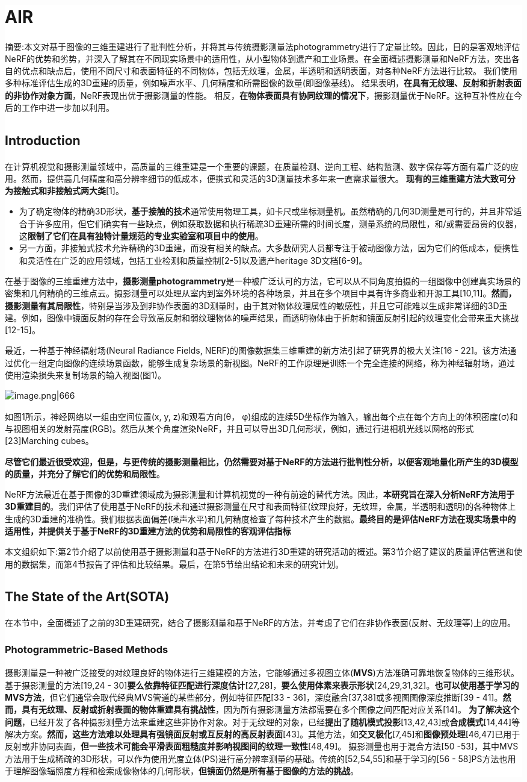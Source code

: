 
# AIR

摘要:本文对基于图像的三维重建进行了批判性分析，并将其与传统摄影测量法photogrammetry进行了定量比较。因此，目的是客观地评估NeRF的优势和劣势，并深入了解其在不同现实场景中的适用性，从小型物体到遗产和工业场景。在全面概述摄影测量和NeRF方法，突出各自的优点和缺点后，使用不同尺寸和表面特征的不同物体，包括无纹理，金属，半透明和透明表面，对各种NeRF方法进行比较。
我们使用多种标准评估生成的3D重建的质量，例如噪声水平、几何精度和所需图像的数量(即图像基线)。
结果表明，**在具有无纹理、反射和折射表面的非协作对象方面**，NeRF表现出优于摄影测量的性能。
相反，**在物体表面具有协同纹理的情况下**，摄影测量优于NeRF。这种互补性应在今后的工作中进一步加以利用。

## Introduction

在计算机视觉和摄影测量领域中，高质量的三维重建是一个重要的课题，在质量检测、逆向工程、结构监测、数字保存等方面有着广泛的应用。然而，提供高几何精度和高分辨率细节的低成本，便携式和灵活的3D测量技术多年来一直需求量很大。
**现有的三维重建方法大致可分为接触式和非接触式两大类**[1]。
- 为了确定物体的精确3D形状，**基于接触的技术**通常使用物理工具，如卡尺或坐标测量机。虽然精确的几何3D测量是可行的，并且非常适合于许多应用，但它们确实有一些缺点，例如获取数据和执行稀疏3D重建所需的时间长度，测量系统的局限性，和/或需要昂贵的仪器，这**限制了它们在具有独特计量规范的专业实验室和项目中的使用**。
- 另一方面，非接触式技术允许精确的3D重建，而没有相关的缺点。大多数研究人员都专注于被动图像方法，因为它们的低成本，便携性和灵活性在广泛的应用领域，包括工业检测和质量控制[2-5]以及遗产heritage 3D文档[6-9]。

在基于图像的三维重建方法中，**摄影测量photogrammetry**是一种被广泛认可的方法，它可以从不同角度拍摄的一组图像中创建真实场景的密集和几何精确的三维点云。摄影测量可以处理从室内到室外环境的各种场景，并且在多个项目中具有许多商业和开源工具[10,11]。**然而，摄影测量有其局限性**，特别是当涉及到非协作表面的3D测量时，由于其对物体纹理属性的敏感性，并且它可能难以生成非常详细的3D重建。例如，图像中镜面反射的存在会导致高反射和弱纹理物体的噪声结果，而透明物体由于折射和镜面反射引起的纹理变化会带来重大挑战[12-15]。

最近，一种基于神经辐射场(Neural Radiance Fields, NERF)的图像数据集三维重建的新方法引起了研究界的极大关注[16 - 22]。该方法通过优化一组定向图像的连续场景函数，能够生成复杂场景的新视图。NeRF的工作原理是训练一个完全连接的网络，称为神经辐射场，通过使用渲染损失来复制场景的输入视图(图1)。

![image.png|666](https://raw.githubusercontent.com/qiyun71/Blog_images/main/pictures/20230812154804.png)

如图1所示，神经网络以一组由空间位置(x, y, z)和观看方向(θ， φ)组成的连续5D坐标作为输入，输出每个点在每个方向上的体积密度(σ)和与视图相关的发射亮度(RGB)。然后从某个角度渲染NeRF，并且可以导出3D几何形状，例如，通过行进相机光线以网格的形式[23]Marching cubes。

**尽管它们最近很受欢迎，但是，与更传统的摄影测量相比，仍然需要对基于NeRF的方法进行批判性分析，以便客观地量化所产生的3D模型的质量，并充分了解它们的优势和局限性**。

NeRF方法最近在基于图像的3D重建领域成为摄影测量和计算机视觉的一种有前途的替代方法。因此，**本研究旨在深入分析NeRF方法用于3D重建目的**。我们评估了使用基于NeRF的技术和通过摄影测量在尺寸和表面特征(纹理良好，无纹理，金属，半透明和透明)的各种物体上生成的3D重建的准确性。我们根据表面偏差(噪声水平)和几何精度检查了每种技术产生的数据。**最终目的是评估NeRF方法在现实场景中的适用性，并提供关于基于NeRF的3D重建方法的优势和局限性的客观评估指标**

本文组织如下:第2节介绍了以前使用基于摄影测量和基于NeRF的方法进行3D重建的研究活动的概述。第3节介绍了建议的质量评估管道和使用的数据集，而第4节报告了评估和比较结果。最后，在第5节给出结论和未来的研究计划。

## The State of the Art(SOTA)

在本节中，全面概述了之前的3D重建研究，结合了摄影测量和基于NeRF的方法，并考虑了它们在非协作表面(反射、无纹理等)上的应用。

### Photogrammetric-Based Methods

摄影测量是一种被广泛接受的对纹理良好的物体进行三维建模的方法，它能够通过多视图立体(**MVS**)方法准确可靠地恢复物体的三维形状。基于摄影测量的方法[19,24 - 30]**要么依靠特征匹配进行深度估计**[27,28]，**要么使用体素来表示形状**[24,29,31,32]。**也可以使用基于学习的MVS方法**，但它们通常会取代经典MVS管道的某些部分，例如特征匹配[33 - 36]，深度融合[37,38]或多视图图像深度推断[39 - 41]。**然而，具有无纹理、反射或折射表面的物体重建具有挑战性**，因为所有摄影测量方法都需要在多个图像之间匹配对应关系[14]。
**为了解决这个问题**，已经开发了各种摄影测量方法来重建这些非协作对象。对于无纹理的对象，已经**提出了随机模式投影**[13,42,43]或**合成模式**[14,44]等解决方案。**然而，这些方法难以处理具有强镜面反射或互反射的高反射表面**[43]。其他方法，如**交叉极化**[7,45]和**图像预处理**[46,47]已用于反射或非协同表面，**但一些技术可能会平滑表面粗糙度并影响视图间的纹理一致性**[48,49]。
摄影测量也用于混合方法[50 -53]，其中MVS方法用于生成稀疏的3D形状，可以作为使用光度立体(PS)进行高分辨率测量的基础。传统的[52,54,55]和基于学习的[56 - 58]PS方法也用于理解图像辐照度方程和检索成像物体的几何形状，**但镜面仍然是所有基于图像的方法的挑战**。
